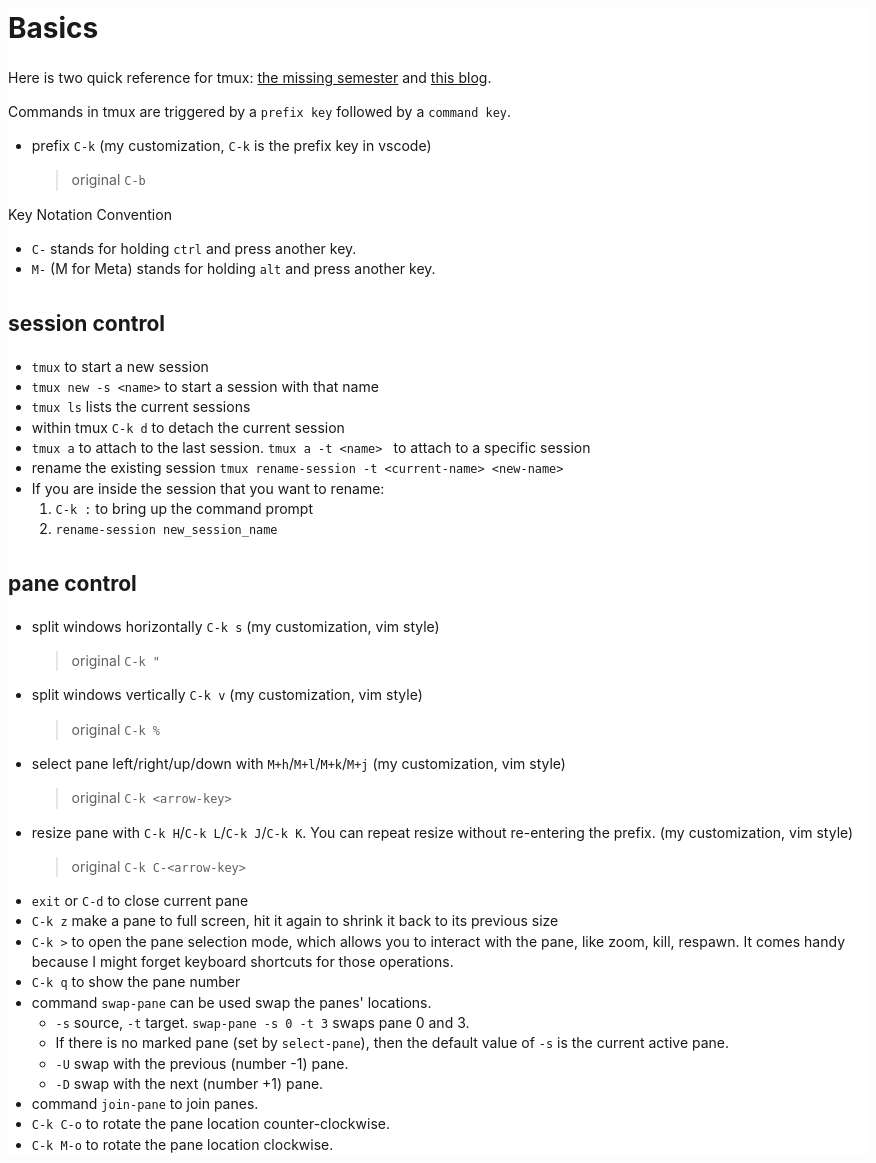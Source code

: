 # Basics 
Here is two quick reference for tmux: [the missing semester](https://missing.csail.mit.edu/2020/command-line/#Terminal%20Multiplexers) and [this blog](https://www.hamvocke.com/blog/a-quick-and-easy-guide-to-tmux/).

Commands in tmux are triggered by a `prefix key` followed by a `command key`.
- prefix `C-k` (my customization, `C-k` is the prefix key in vscode)
  > original `C-b`

Key Notation Convention
- `C-` stands for holding `ctrl` and press another key.
- `M-` (M for Meta) stands for holding `alt` and press another key.

## session control
- `tmux` to start a new session
- `tmux new -s <name>` to start a session with that name
- `tmux ls` lists the current sessions
- within tmux `C-k d`  to detach the current session
- `tmux a` to attach to the last session. `tmux a -t <name> ` to attach to a specific session
- rename the existing session `tmux rename-session -t <current-name> <new-name>`
- If you are inside the session that you want to rename:
  1. `C-k :` to bring up the command prompt
  2. `rename-session new_session_name`

## pane control
- split windows horizontally `C-k s` (my customization, vim style)
  > original `C-k "`
- split windows vertically `C-k v` (my customization, vim style)
  > original `C-k %`
- select pane left/right/up/down with `M+h`/`M+l`/`M+k`/`M+j` (my customization, vim style)
  > original `C-k <arrow-key>`
- resize pane with `C-k H`/`C-k L`/`C-k J`/`C-k K`. You can repeat resize without re-entering the prefix. (my customization, vim style)
  > original `C-k C-<arrow-key>`
- `exit` or `C-d` to close current pane
- `C-k z` make a pane to full screen, hit it again to shrink it back to its previous size
- `C-k >` to open the pane selection mode, which allows you to interact with the pane, like zoom, kill, respawn. It comes handy because I might forget keyboard shortcuts for those operations.
- `C-k q` to show the pane number
- command `swap-pane` can be used swap the panes' locations.
  - `-s` source, `-t` target. `swap-pane -s 0 -t 3`  swaps pane 0 and 3.
  - If there is no marked pane (set by `select-pane`), then the default value of `-s` is the current active pane.
  - `-U` swap with the previous (number -1) pane.
  - `-D` swap with the next (number +1) pane.
- command `join-pane` to join panes.
- `C-k C-o` to rotate the pane location counter-clockwise.
- `C-k M-o` to rotate the pane location clockwise.
